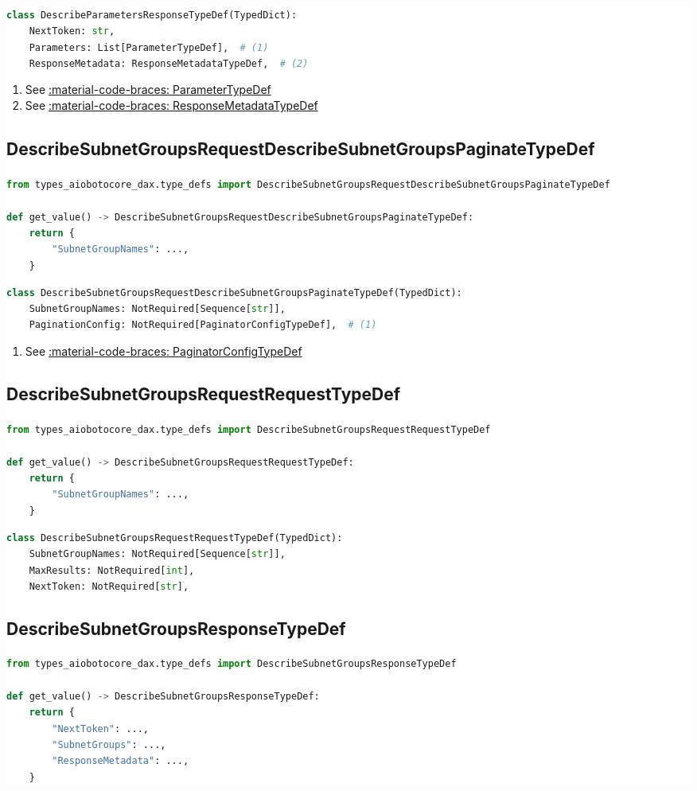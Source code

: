 ```python title="Definition"
class DescribeParametersResponseTypeDef(TypedDict):
    NextToken: str,
    Parameters: List[ParameterTypeDef],  # (1)
    ResponseMetadata: ResponseMetadataTypeDef,  # (2)
```

1. See [:material-code-braces: ParameterTypeDef](./type_defs.md#parametertypedef) 
2. See [:material-code-braces: ResponseMetadataTypeDef](./type_defs.md#responsemetadatatypedef) 
## DescribeSubnetGroupsRequestDescribeSubnetGroupsPaginateTypeDef

```python title="Usage Example"
from types_aiobotocore_dax.type_defs import DescribeSubnetGroupsRequestDescribeSubnetGroupsPaginateTypeDef

def get_value() -> DescribeSubnetGroupsRequestDescribeSubnetGroupsPaginateTypeDef:
    return {
        "SubnetGroupNames": ...,
    }
```

```python title="Definition"
class DescribeSubnetGroupsRequestDescribeSubnetGroupsPaginateTypeDef(TypedDict):
    SubnetGroupNames: NotRequired[Sequence[str]],
    PaginationConfig: NotRequired[PaginatorConfigTypeDef],  # (1)
```

1. See [:material-code-braces: PaginatorConfigTypeDef](./type_defs.md#paginatorconfigtypedef) 
## DescribeSubnetGroupsRequestRequestTypeDef

```python title="Usage Example"
from types_aiobotocore_dax.type_defs import DescribeSubnetGroupsRequestRequestTypeDef

def get_value() -> DescribeSubnetGroupsRequestRequestTypeDef:
    return {
        "SubnetGroupNames": ...,
    }
```

```python title="Definition"
class DescribeSubnetGroupsRequestRequestTypeDef(TypedDict):
    SubnetGroupNames: NotRequired[Sequence[str]],
    MaxResults: NotRequired[int],
    NextToken: NotRequired[str],
```

## DescribeSubnetGroupsResponseTypeDef

```python title="Usage Example"
from types_aiobotocore_dax.type_defs import DescribeSubnetGroupsResponseTypeDef

def get_value() -> DescribeSubnetGroupsResponseTypeDef:
    return {
        "NextToken": ...,
        "SubnetGroups": ...,
        "ResponseMetadata": ...,
    }
```
